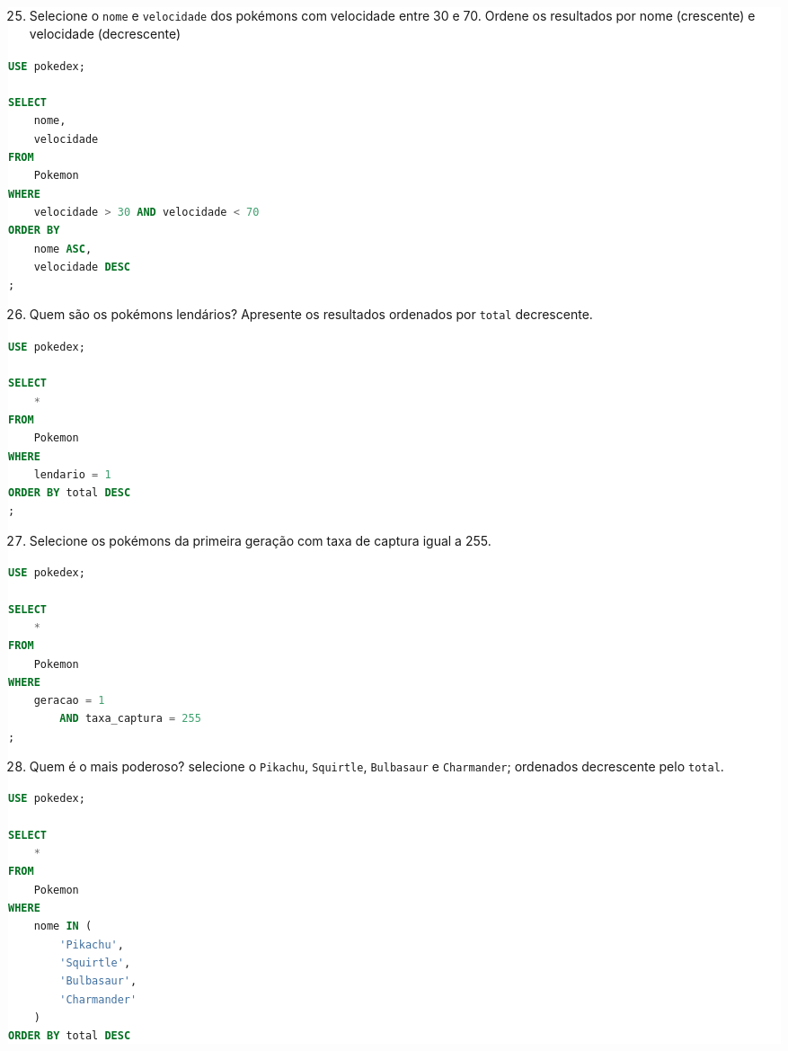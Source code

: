 25. Selecione o `nome` e `velocidade` dos pokémons com velocidade entre 30 e 70. Ordene os resultados por nome (crescente) e velocidade (decrescente)

```sql
USE pokedex;

SELECT
	nome,
	velocidade
FROM
	Pokemon
WHERE
	velocidade > 30 AND velocidade < 70
ORDER BY
	nome ASC,
	velocidade DESC
;
```

26. Quem são os pokémons lendários? Apresente os resultados ordenados por `total` decrescente.

```sql
USE pokedex;

SELECT
	*
FROM
	Pokemon
WHERE
	lendario = 1
ORDER BY total DESC
;
```


27. Selecione os pokémons da primeira geração com taxa de captura igual a 255.

```sql
USE pokedex;

SELECT
	*
FROM
	Pokemon
WHERE
	geracao = 1
		AND taxa_captura = 255
;
```


28. Quem é o mais poderoso? selecione o `Pikachu`, `Squirtle`, `Bulbasaur` e `Charmander`; ordenados decrescente pelo `total`. 

```sql
USE pokedex;

SELECT
	*
FROM
	Pokemon
WHERE
	nome IN (
		'Pikachu',
		'Squirtle',
		'Bulbasaur',
		'Charmander'
	)
ORDER BY total DESC
```